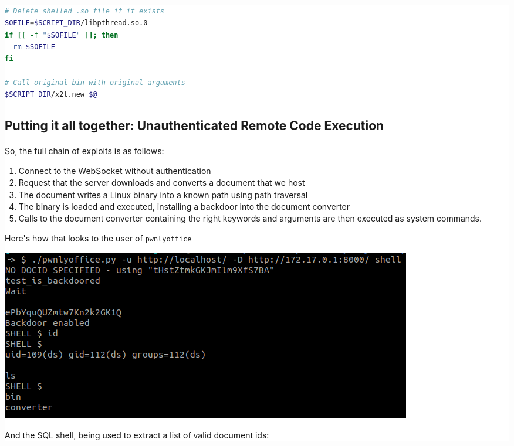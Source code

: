 ```bash
# Delete shelled .so file if it exists
SOFILE=$SCRIPT_DIR/libpthread.so.0
if [[ -f "$SOFILE" ]]; then
  rm $SOFILE
fi

# Call original bin with original arguments
$SCRIPT_DIR/x2t.new $@
```

## Putting it all together: Unauthenticated Remote Code Execution

So, the full chain of exploits is as follows:

1. Connect to the WebSocket without authentication
2. Request that the server downloads and converts a document that we host
3. The document writes a Linux binary into a known path using path traversal
4. The binary is loaded and executed, installing a backdoor into the document converter
5. Calls to the document converter containing the right keywords and arguments are then executed as system commands.

Here's how that looks to the user of `pwnlyoffice`

![Getting unauthenticated RCE](img/shell.png)

And the SQL shell, being used to extract a list of valid document ids:
